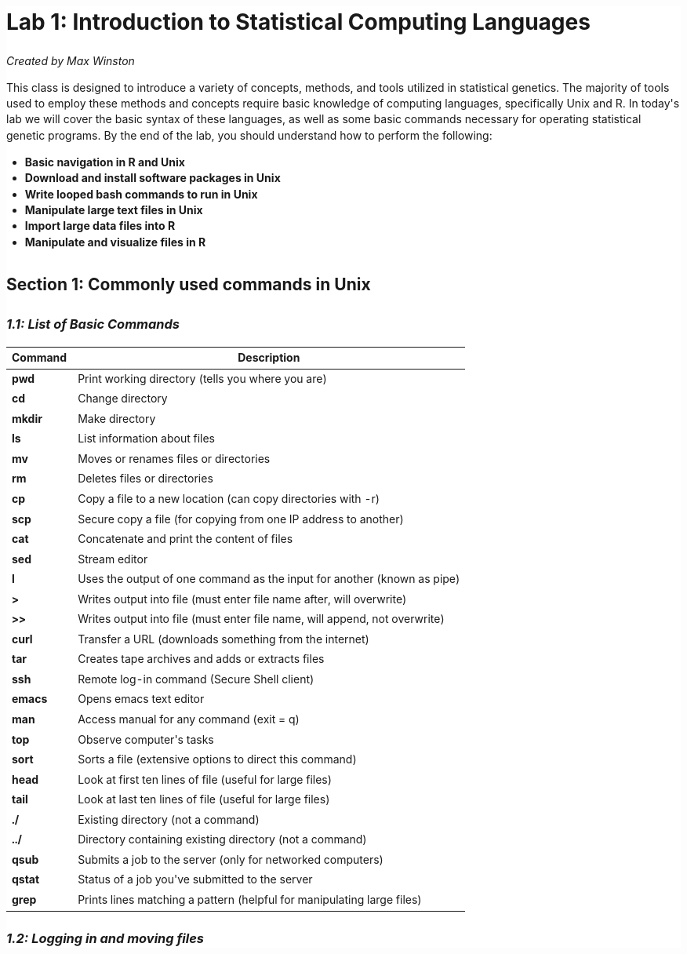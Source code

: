 Lab 1: Introduction to Statistical Computing Languages
========================================================
*Created by Max Winston*

This class is designed to introduce a variety of concepts, methods, and tools utilized in statistical genetics. The majority of tools used to employ these methods and concepts require basic knowledge of computing languages, specifically Unix and R. In today's lab we will cover the basic syntax of these languages, as well as some basic commands necessary for operating statistical genetic programs. By the end of the lab, you should understand how to perform the following:

- **Basic navigation in R and Unix**
- **Download and install software packages in Unix**
- **Write looped bash commands to run in Unix**
- **Manipulate large text files in Unix**
- **Import large data files into R**
- **Manipulate and visualize files in R**

Section 1: Commonly used commands in Unix
-------------------------------------------------

### *1.1: List of Basic Commands*

Command     |     Description
----------  |   --------------
**pwd**     |   Print working directory (tells you where you are)  
**cd**      |   Change directory  
**mkdir**   |   Make directory  
**ls**      |   List information about files  
**mv**      |   Moves or renames files or directories  
**rm**      |   Deletes files or directories  
**cp**      |   Copy a file to a new location (can copy directories with -r)
**scp**     |   Secure copy a file (for copying from one IP address to another)
**cat**     |   Concatenate and print the content of files  
**sed**     |   Stream editor  
**l**       |   Uses the output of one command as the input for another (known as pipe)  
**>**       |   Writes output into file (must enter file name after, will overwrite)  
**>>**      |   Writes output into file (must enter file name, will append, not overwrite)  
**curl**    |   Transfer a URL (downloads something from the internet)
**tar**     |   Creates tape archives and adds or extracts files
**ssh**     |   Remote log-in command (Secure Shell client)
**emacs**   |   Opens emacs text editor
**man**     |   Access manual for any command (exit = q)
**top**     |   Observe computer's tasks
**sort**    |   Sorts a file (extensive options to direct this command)
**head**    |   Look at first ten lines of file (useful for large files)
**tail**    |   Look at last ten lines of file (useful for large files)  
**./**      |   Existing directory (not a command)  
**../**     |   Directory containing existing directory (not a command)  
**qsub**    |   Submits a job to the server (only for networked computers)
**qstat**   |   Status of a job you've submitted to the server
**grep**    |   Prints lines matching a pattern (helpful for manipulating large files)
  
### *1.2: Logging in and moving files*  
  